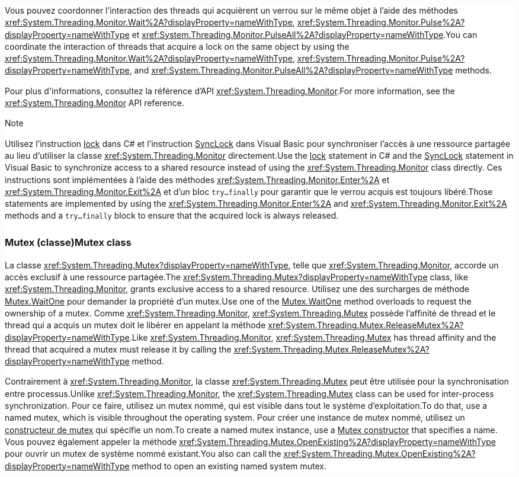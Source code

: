 <span data-ttu-id="dca5a-137">Vous pouvez coordonner l’interaction des threads qui acquièrent un verrou sur le même objet à l’aide des méthodes <xref:System.Threading.Monitor.Wait%2A?displayProperty=nameWithType>, <xref:System.Threading.Monitor.Pulse%2A?displayProperty=nameWithType> et <xref:System.Threading.Monitor.PulseAll%2A?displayProperty=nameWithType>.</span><span class="sxs-lookup"><span data-stu-id="dca5a-137">You can coordinate the interaction of threads that acquire a lock on the same object by using the <xref:System.Threading.Monitor.Wait%2A?displayProperty=nameWithType>, <xref:System.Threading.Monitor.Pulse%2A?displayProperty=nameWithType>, and <xref:System.Threading.Monitor.PulseAll%2A?displayProperty=nameWithType> methods.</span></span>

<span data-ttu-id="dca5a-138">Pour plus d'informations, consultez la référence d’API <xref:System.Threading.Monitor>.</span><span class="sxs-lookup"><span data-stu-id="dca5a-138">For more information, see the <xref:System.Threading.Monitor> API reference.</span></span>

> [!NOTE]
> <span data-ttu-id="dca5a-139">Utilisez l’instruction [lock](../../csharp/language-reference/keywords/lock-statement.md) dans C# et l’instruction [SyncLock](../../visual-basic/language-reference/statements/synclock-statement.md) dans Visual Basic pour synchroniser l’accès à une ressource partagée au lieu d’utiliser la classe <xref:System.Threading.Monitor> directement.</span><span class="sxs-lookup"><span data-stu-id="dca5a-139">Use the [lock](../../csharp/language-reference/keywords/lock-statement.md) statement in C# and the [SyncLock](../../visual-basic/language-reference/statements/synclock-statement.md) statement in Visual Basic to synchronize access to a shared resource instead of using the <xref:System.Threading.Monitor> class directly.</span></span> <span data-ttu-id="dca5a-140">Ces instructions sont implémentées à l’aide des méthodes <xref:System.Threading.Monitor.Enter%2A> et <xref:System.Threading.Monitor.Exit%2A> et d’un bloc `try…finally` pour garantir que le verrou acquis est toujours libéré.</span><span class="sxs-lookup"><span data-stu-id="dca5a-140">Those statements are implemented by using the <xref:System.Threading.Monitor.Enter%2A> and <xref:System.Threading.Monitor.Exit%2A> methods and a `try…finally` block to ensure that the acquired lock is always released.</span></span>

### <a name="mutex-class"></a><span data-ttu-id="dca5a-141">Mutex (classe)</span><span class="sxs-lookup"><span data-stu-id="dca5a-141">Mutex class</span></span>

<span data-ttu-id="dca5a-142">La classe <xref:System.Threading.Mutex?displayProperty=nameWithType>, telle que <xref:System.Threading.Monitor>, accorde un accès exclusif à une ressource partagée.</span><span class="sxs-lookup"><span data-stu-id="dca5a-142">The <xref:System.Threading.Mutex?displayProperty=nameWithType> class, like <xref:System.Threading.Monitor>, grants exclusive access to a shared resource.</span></span> <span data-ttu-id="dca5a-143">Utilisez une des surcharges de méthode [Mutex.WaitOne](<xref:System.Threading.WaitHandle.WaitOne%2A?displayProperty=nameWithType>) pour demander la propriété d’un mutex.</span><span class="sxs-lookup"><span data-stu-id="dca5a-143">Use one of the [Mutex.WaitOne](<xref:System.Threading.WaitHandle.WaitOne%2A?displayProperty=nameWithType>) method overloads to request the ownership of a mutex.</span></span> <span data-ttu-id="dca5a-144">Comme <xref:System.Threading.Monitor>, <xref:System.Threading.Mutex> possède l’affinité de thread et le thread qui a acquis un mutex doit le libérer en appelant la méthode <xref:System.Threading.Mutex.ReleaseMutex%2A?displayProperty=nameWithType>.</span><span class="sxs-lookup"><span data-stu-id="dca5a-144">Like <xref:System.Threading.Monitor>, <xref:System.Threading.Mutex> has thread affinity and the thread that acquired a mutex must release it by calling the <xref:System.Threading.Mutex.ReleaseMutex%2A?displayProperty=nameWithType> method.</span></span>

<span data-ttu-id="dca5a-145">Contrairement à <xref:System.Threading.Monitor>, la classe <xref:System.Threading.Mutex> peut être utilisée pour la synchronisation entre processus.</span><span class="sxs-lookup"><span data-stu-id="dca5a-145">Unlike <xref:System.Threading.Monitor>, the <xref:System.Threading.Mutex> class can be used for inter-process synchronization.</span></span> <span data-ttu-id="dca5a-146">Pour ce faire, utilisez un mutex nommé, qui est visible dans tout le système d’exploitation.</span><span class="sxs-lookup"><span data-stu-id="dca5a-146">To do that, use a named mutex, which is visible throughout the operating system.</span></span> <span data-ttu-id="dca5a-147">Pour créer une instance de mutex nommé, utilisez un [constructeur de mutex](<xref:System.Threading.Mutex.%23ctor%2A>) qui spécifie un nom.</span><span class="sxs-lookup"><span data-stu-id="dca5a-147">To create a named mutex instance, use a [Mutex constructor](<xref:System.Threading.Mutex.%23ctor%2A>) that specifies a name.</span></span> <span data-ttu-id="dca5a-148">Vous pouvez également appeler la méthode <xref:System.Threading.Mutex.OpenExisting%2A?displayProperty=nameWithType> pour ouvrir un mutex de système nommé existant.</span><span class="sxs-lookup"><span data-stu-id="dca5a-148">You also can call the <xref:System.Threading.Mutex.OpenExisting%2A?displayProperty=nameWithType> method to open an existing named system mutex.</span></span>
  